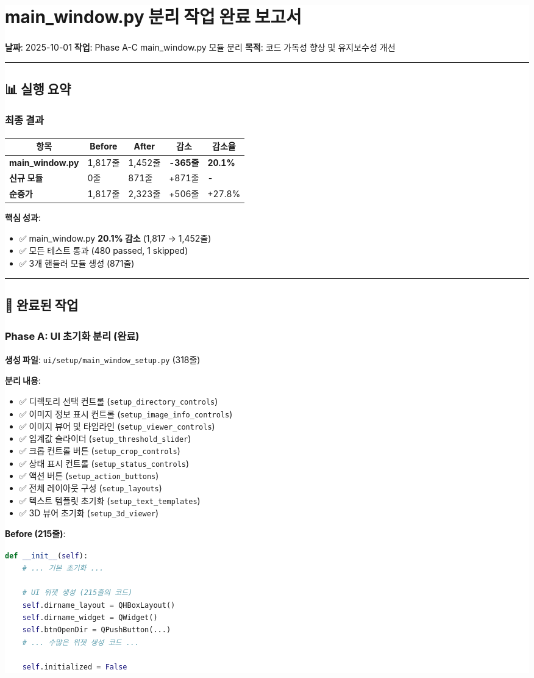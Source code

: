 # main_window.py 분리 작업 완료 보고서

**날짜**: 2025-10-01
**작업**: Phase A-C main_window.py 모듈 분리
**목적**: 코드 가독성 향상 및 유지보수성 개선

---

## 📊 실행 요약

### 최종 결과

| 항목 | Before | After | 감소 | 감소율 |
|------|--------|-------|------|--------|
| **main_window.py** | 1,817줄 | 1,452줄 | **-365줄** | **20.1%** |
| **신규 모듈** | 0줄 | 871줄 | +871줄 | - |
| **순증가** | 1,817줄 | 2,323줄 | +506줄 | +27.8% |

**핵심 성과**:
- ✅ main_window.py **20.1% 감소** (1,817 → 1,452줄)
- ✅ 모든 테스트 통과 (480 passed, 1 skipped)
- ✅ 3개 핸들러 모듈 생성 (871줄)

---

## 🎯 완료된 작업

### Phase A: UI 초기화 분리 (완료)

**생성 파일**: `ui/setup/main_window_setup.py` (318줄)

**분리 내용**:
- ✅ 디렉토리 선택 컨트롤 (`setup_directory_controls`)
- ✅ 이미지 정보 표시 컨트롤 (`setup_image_info_controls`)
- ✅ 이미지 뷰어 및 타임라인 (`setup_viewer_controls`)
- ✅ 임계값 슬라이더 (`setup_threshold_slider`)
- ✅ 크롭 컨트롤 버튼 (`setup_crop_controls`)
- ✅ 상태 표시 컨트롤 (`setup_status_controls`)
- ✅ 액션 버튼 (`setup_action_buttons`)
- ✅ 전체 레이아웃 구성 (`setup_layouts`)
- ✅ 텍스트 템플릿 초기화 (`setup_text_templates`)
- ✅ 3D 뷰어 초기화 (`setup_3d_viewer`)

**Before (215줄)**:
```python
def __init__(self):
    # ... 기본 초기화 ...

    # UI 위젯 생성 (215줄의 코드)
    self.dirname_layout = QHBoxLayout()
    self.dirname_widget = QWidget()
    self.btnOpenDir = QPushButton(...)
    # ... 수많은 위젯 생성 코드 ...

    self.initialized = False
```

